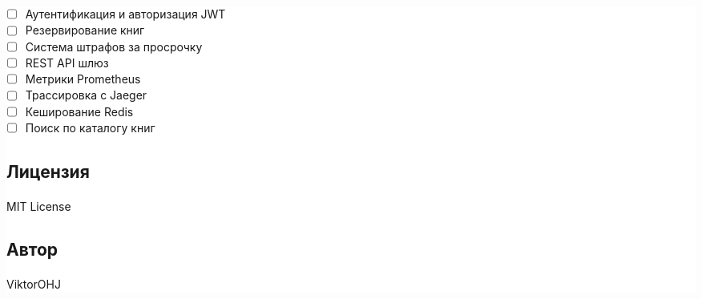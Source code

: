 - [ ] Аутентификация и авторизация JWT
- [ ] Резервирование книг
- [ ] Система штрафов за просрочку
- [ ] REST API шлюз
- [ ] Метрики Prometheus
- [ ] Трассировка с Jaeger
- [ ] Кеширование Redis
- [ ] Поиск по каталогу книг

## Лицензия

MIT License

## Автор

ViktorOHJ